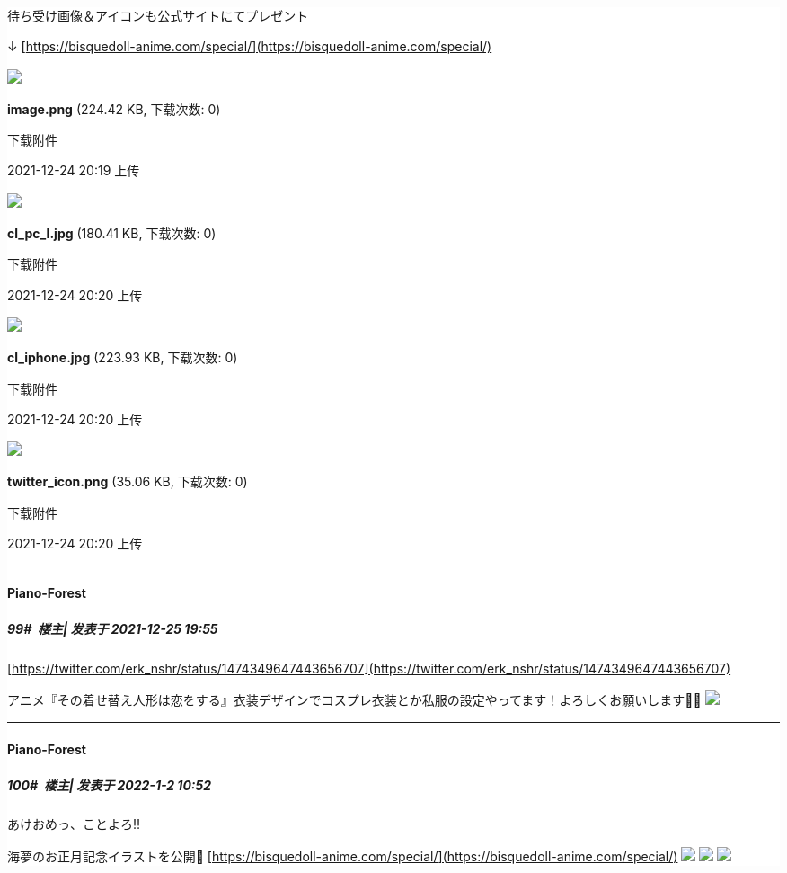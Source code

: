 待ち受け画像＆アイコンも公式サイトにてプレゼント

↓
[https://bisquedoll-anime.com/special/](https://bisquedoll-anime.com/special/)

<img src="https://img.saraba1st.com/forum/202112/24/201915ijkab04sfj0xgubj.png" referrerpolicy="no-referrer">

<strong>image.png</strong> (224.42 KB, 下载次数: 0)

下载附件

2021-12-24 20:19 上传

<img src="https://img.saraba1st.com/forum/202112/24/202022r18q2n87bjecz8b9.jpg" referrerpolicy="no-referrer">

<strong>cl_pc_l.jpg</strong> (180.41 KB, 下载次数: 0)

下载附件

2021-12-24 20:20 上传

<img src="https://img.saraba1st.com/forum/202112/24/202025dgguupdkm40k34fz.jpg" referrerpolicy="no-referrer">

<strong>cl_iphone.jpg</strong> (223.93 KB, 下载次数: 0)

下载附件

2021-12-24 20:20 上传

<img src="https://img.saraba1st.com/forum/202112/24/202027ua4wwqesqhztmw2j.png" referrerpolicy="no-referrer">

<strong>twitter_icon.png</strong> (35.06 KB, 下载次数: 0)

下载附件

2021-12-24 20:20 上传

*****

####  Piano-Forest  
##### 99#         楼主| 发表于 2021-12-25 19:55

[https://twitter.com/erk_nshr/status/1474349647443656707](https://twitter.com/erk_nshr/status/1474349647443656707)

アニメ『その着せ替え人形は恋をする』衣装デザインでコスプレ衣装とか私服の設定やってます！よろしくお願いします👗✨
<img src="https://p.sda1.dev/3/662b6dc47b38b09ce8b46e500dea67e1/20211225_195443.jpg" referrerpolicy="no-referrer">

*****

####  Piano-Forest  
##### 100#         楼主| 发表于 2022-1-2 10:52

あけおめっ、ことよろ‼

海夢のお正月記念イラストを公開🎍
[https://bisquedoll-anime.com/special/](https://bisquedoll-anime.com/special/)
<img src="https://p.sda1.dev/4/b6287679fe0c72a5ea123d0ef7792901/wp_pc.jpg" referrerpolicy="no-referrer">
<img src="https://p.sda1.dev/4/62ae01db87d8b4a6bdee100de10b3f85/wp_sp.jpg" referrerpolicy="no-referrer">
<img src="https://p.sda1.dev/4/1091205092766295c7ea1f92a82c2897/icon.png" referrerpolicy="no-referrer">
